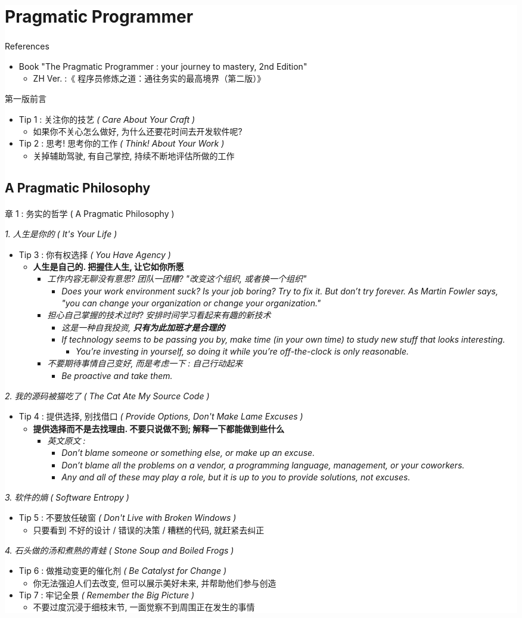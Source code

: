 # Pragmatic Programmer

References

* Book "The Pragmatic Programmer : your journey to mastery, 2nd Edition"
  * ZH Ver. :《 程序员修炼之道：通往务实的最高境界（第二版）》

第一版前言

* Tip 1 : 关注你的技艺 _\( Care About Your Craft \)_
  * 如果你不关心怎么做好, 为什么还要花时间去开发软件呢?
* Tip 2 : 思考! 思考你的工作 _\( Think! About Your Work \)_
  * 关掉辅助驾驶, 有自己掌控, 持续不断地评估所做的工作

## A Pragmatic Philosophy

章 1 : 务实的哲学 \( A Pragmatic Philosophy \)

_1. 人生是你的 \( It's Your Life \)_

* Tip 3 : 你有权选择 _\( You Have Agency \)_
  * **人生是自己的. 把握住人生, 让它如你所愿**
    * _工作内容无聊没有意思? 团队一团糟? "改变这个组织, 或者换一个组织"_
      * _Does your work environment suck? Is your job boring? Try to fix it. But don’t try forever. As Martin Fowler says, "you can change your organization or change your organization."_
    * _担心自己掌握的技术过时? 安排时间学习看起来有趣的新技术_
      * _这是一种自我投资, **只有为此加班才是合理的**_
      * _If technology seems to be passing you by, make time \(in your own time\) to study new stuff that looks interesting._
        * _You’re investing in yourself, so doing it while you’re off-the-clock is only reasonable._
    * _不要期待事情自己变好, 而是考虑一下 : 自己行动起来_
      * _Be proactive and take them._

_2. 我的源码被猫吃了 \( The Cat Ate My Source Code \)_

* Tip 4 : 提供选择, 别找借口 _\( Provide Options, Don't Make Lame Excuses \)_
  * **提供选择而不是去找理由. 不要只说做不到; 解释一下都能做到些什么**
    * _英文原文 :_
      * _Don’t blame someone or something else, or make up an excuse._
      * _Don’t blame all the problems on a vendor, a programming language, management, or your coworkers._
      * _Any and all of these may play a role, but it is up to you to provide solutions, not excuses._

_3. 软件的熵 \( Software Entropy \)_

* Tip 5 : 不要放任破窗 _\( Don't Live with Broken Windows \)_
  * 只要看到 不好的设计 / 错误的决策 / 糟糕的代码, 就赶紧去纠正

_4. 石头做的汤和煮熟的青蛙 \( Stone Soup and Boiled Frogs \)_

* Tip 6 : 做推动变更的催化剂 _\( Be Catalyst for Change \)_
  * 你无法强迫人们去改变, 但可以展示美好未来, 并帮助他们参与创造
* Tip 7 : 牢记全景 _\( Remember the Big Picture \)_
  * 不要过度沉浸于细枝末节, 一面觉察不到周围正在发生的事情
